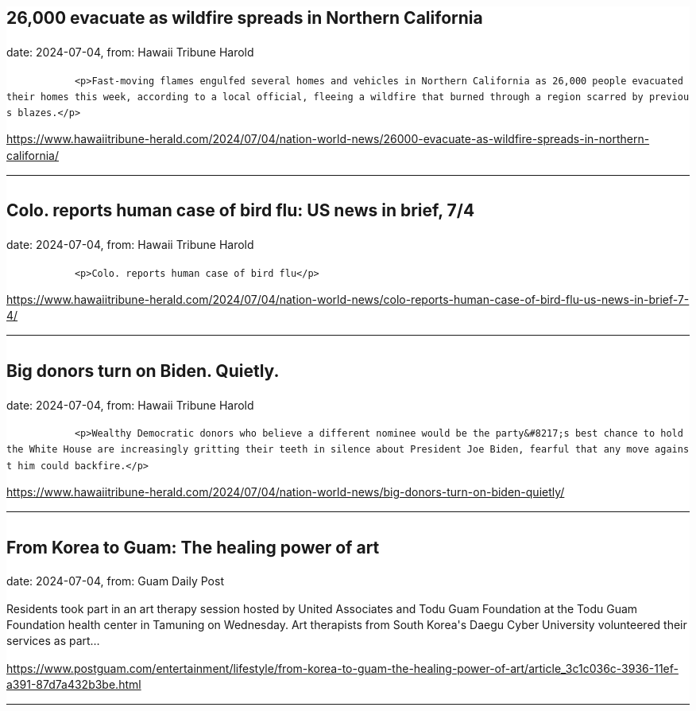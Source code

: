 ## 26,000 evacuate as wildfire spreads in Northern California

date: 2024-07-04, from: Hawaii Tribune Harold


				<p>Fast-moving flames engulfed several homes and vehicles in Northern California as 26,000 people evacuated their homes this week, according to a local official, fleeing a wildfire that burned through a region scarred by previous blazes.</p>
			 

<https://www.hawaiitribune-herald.com/2024/07/04/nation-world-news/26000-evacuate-as-wildfire-spreads-in-northern-california/>

---

## Colo. reports human case of bird flu: US news in brief, 7/4

date: 2024-07-04, from: Hawaii Tribune Harold


				<p>Colo. reports human case of bird flu</p>
			 

<https://www.hawaiitribune-herald.com/2024/07/04/nation-world-news/colo-reports-human-case-of-bird-flu-us-news-in-brief-7-4/>

---

## Big donors turn on Biden. Quietly.

date: 2024-07-04, from: Hawaii Tribune Harold


				<p>Wealthy Democratic donors who believe a different nominee would be the party&#8217;s best chance to hold the White House are increasingly gritting their teeth in silence about President Joe Biden, fearful that any move against him could backfire.</p>
			 

<https://www.hawaiitribune-herald.com/2024/07/04/nation-world-news/big-donors-turn-on-biden-quietly/>

---

## From Korea to Guam: The healing power of art

date: 2024-07-04, from: Guam Daily Post

Residents took part in an art therapy session hosted by United Associates and Todu Guam Foundation at the Todu Guam Foundation health center in Tamuning on Wednesday. Art therapists from South Korea's Daegu Cyber University volunteered their services as part… 

<https://www.postguam.com/entertainment/lifestyle/from-korea-to-guam-the-healing-power-of-art/article_3c1c036c-3936-11ef-a391-87d7a432b3be.html>

---
